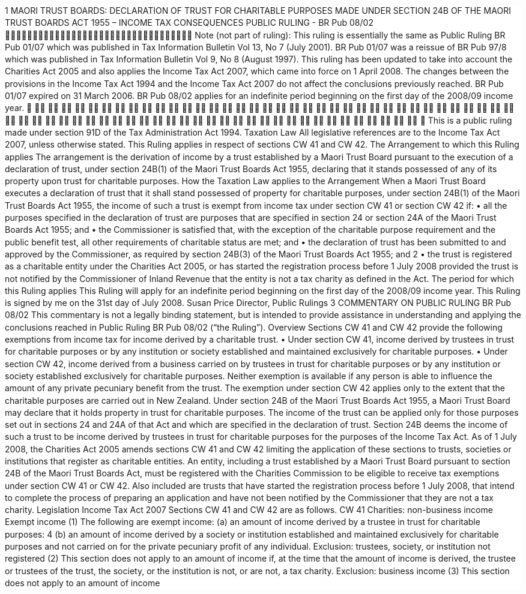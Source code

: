 1 MAORI TRUST BOARDS: DECLARATION OF TRUST FOR CHARITABLE PURPOSES MADE UNDER SECTION 24B OF THE MAORI TRUST BOARDS ACT 1955 – INCOME TAX CONSEQUENCES PUBLIC RULING - BR Pub 08/02  Note (not part of ruling): This ruling is essentially the same as Public Ruling BR Pub 01/07 which was published in Tax Information Bulletin Vol 13, No 7 (July 2001). BR Pub 01/07 was a reissue of BR Pub 97/8 which was published in Tax Information Bulletin Vol 9, No 8 (August 1997). This ruling has been updated to take into account the Charities Act 2005 and also applies the Income Tax Act 2007, which came into force on 1 April 2008. The changes between the provisions in the Income Tax Act 1994 and the Income Tax Act 2007 do not affect the conclusions previously reached. BR Pub 01/07 expired on 31 March 2006. BR Pub 08/02 applies for an indefinite period beginning on the first day of the 2008/09 income year.                                                                      This is a public ruling made under section 91D of the Tax Administration Act 1994. Taxation Law All legislative references are to the Income Tax Act 2007, unless otherwise stated. This Ruling applies in respect of sections CW 41 and CW 42. The Arrangement to which this Ruling applies The arrangement is the derivation of income by a trust established by a Maori Trust Board pursuant to the execution of a declaration of trust, under section 24B(1) of the Maori Trust Boards Act 1955, declaring that it stands possessed of any of its property upon trust for charitable purposes. How the Taxation Law applies to the Arrangement When a Maori Trust Board executes a declaration of trust that it shall stand possessed of property for charitable purposes, under section 24B(1) of the Maori Trust Boards Act 1955, the income of such a trust is exempt from income tax under section CW 41 or section CW 42 if: • all the purposes specified in the declaration of trust are purposes that are specified in section 24 or section 24A of the Maori Trust Boards Act 1955; and • the Commissioner is satisfied that, with the exception of the charitable purpose requirement and the public benefit test, all other requirements of charitable status are met; and • the declaration of trust has been submitted to and approved by the Commissioner, as required by section 24B(3) of the Maori Trust Boards Act 1955; and 2 • the trust is registered as a charitable entity under the Charities Act 2005, or has started the registration process before 1 July 2008 provided the trust is not notified by the Commissioner of Inland Revenue that the entity is not a tax charity as defined in the Act. The period for which this Ruling applies This Ruling will apply for an indefinite period beginning on the first day of the 2008/09 income year. This Ruling is signed by me on the 31st day of July 2008. Susan Price Director, Public Rulings 3 COMMENTARY ON PUBLIC RULING BR Pub 08/02 This commentary is not a legally binding statement, but is intended to provide assistance in understanding and applying the conclusions reached in Public Ruling BR Pub 08/02 (“the Ruling”). Overview Sections CW 41 and CW 42 provide the following exemptions from income tax for income derived by a charitable trust. • Under section CW 41, income derived by trustees in trust for charitable purposes or by any institution or society established and maintained exclusively for charitable purposes. • Under section CW 42, income derived from a business carried on by trustees in trust for charitable purposes or by any institution or society established exclusively for charitable purposes. Neither exemption is available if any person is able to influence the amount of any private pecuniary benefit from the trust. The exemption under section CW 42 applies only to the extent that the charitable purposes are carried out in New Zealand. Under section 24B of the Maori Trust Boards Act 1955, a Maori Trust Board may declare that it holds property in trust for charitable purposes. The income of the trust can be applied only for those purposes set out in sections 24 and 24A of that Act and which are specified in the declaration of trust. Section 24B deems the income of such a trust to be income derived by trustees in trust for charitable purposes for the purposes of the Income Tax Act. As of 1 July 2008, the Charities Act 2005 amends sections CW 41 and CW 42 limiting the application of these sections to trusts, societies or institutions that register as charitable entities. An entity, including a trust established by a Maori Trust Board pursuant to section 24B of the Maori Trust Boards Act, must be registered with the Charities Commission to be eligible to receive tax exemptions under section CW 41 or CW 42. Also included are trusts that have started the registration process before 1 July 2008, that intend to complete the process of preparing an application and have not been notified by the Commissioner that they are not a tax charity. Legislation Income Tax Act 2007 Sections CW 41 and CW 42 are as follows. CW 41 Charities: non-business income Exempt income (1) The following are exempt income: (a) an amount of income derived by a trustee in trust for charitable purposes: 4 (b) an amount of income derived by a society or institution established and maintained exclusively for charitable purposes and not carried on for the private pecuniary profit of any individual. Exclusion: trustees, society, or institution not registered (2) This section does not apply to an amount of income if, at the time that the amount of income is derived, the trustee or trustees of the trust, the society, or the institution is not, or are not, a tax charity. Exclusion: business income (3) This section does not apply to an amount of income